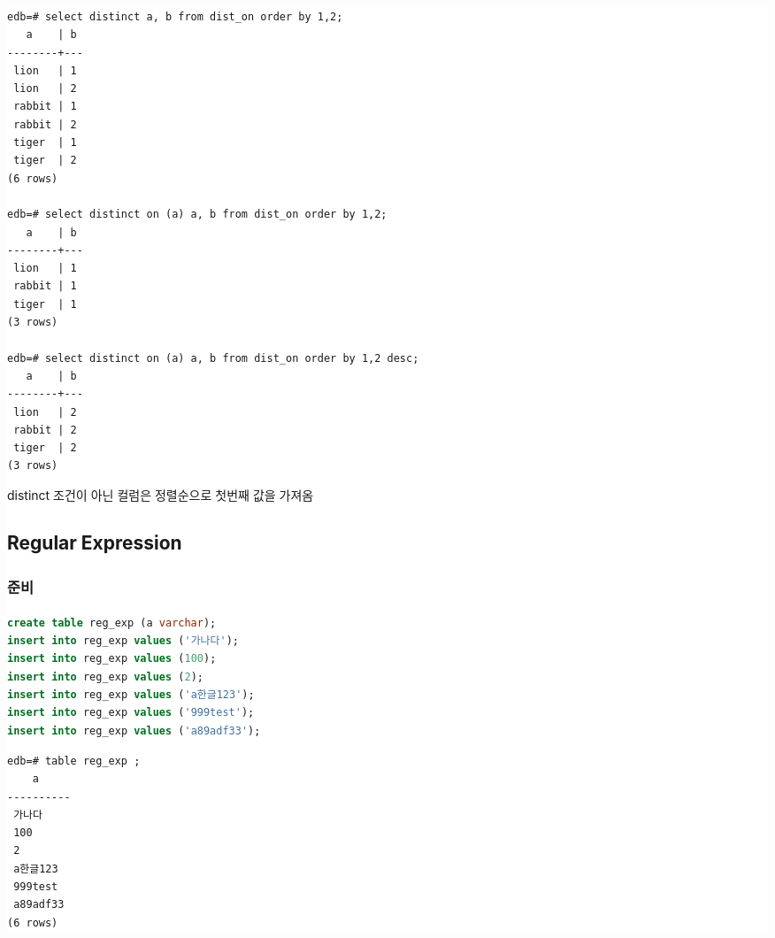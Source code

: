 ```
edb=# select distinct a, b from dist_on order by 1,2;
   a    | b
--------+---
 lion   | 1
 lion   | 2
 rabbit | 1
 rabbit | 2
 tiger  | 1
 tiger  | 2
(6 rows)

edb=# select distinct on (a) a, b from dist_on order by 1,2;
   a    | b
--------+---
 lion   | 1
 rabbit | 1
 tiger  | 1
(3 rows)

edb=# select distinct on (a) a, b from dist_on order by 1,2 desc;
   a    | b
--------+---
 lion   | 2
 rabbit | 2
 tiger  | 2
(3 rows)
```

distinct 조건이 아닌 컬럼은 정렬순으로 첫번째 값을 가져옴

## Regular Expression

### 준비

```sql
create table reg_exp (a varchar);
insert into reg_exp values ('가나다');
insert into reg_exp values (100);
insert into reg_exp values (2);
insert into reg_exp values ('a한글123');
insert into reg_exp values ('999test');
insert into reg_exp values ('a89adf33');
```

```
edb=# table reg_exp ;
    a
----------
 가나다
 100
 2
 a한글123
 999test
 a89adf33
(6 rows)
```
